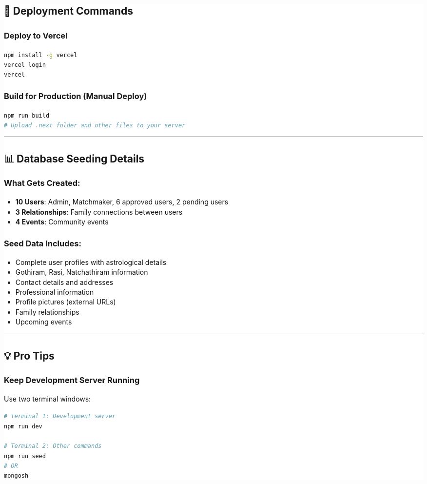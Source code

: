 
## 🚀 Deployment Commands

### Deploy to Vercel
```bash
npm install -g vercel
vercel login
vercel
```

### Build for Production (Manual Deploy)
```bash
npm run build
# Upload .next folder and other files to your server
```

---

## 📊 Database Seeding Details

### What Gets Created:
- **10 Users**: Admin, Matchmaker, 6 approved users, 2 pending users
- **3 Relationships**: Family connections between users
- **4 Events**: Community events

### Seed Data Includes:
- Complete user profiles with astrological details
- Gothiram, Rasi, Natchathiram information
- Contact details and addresses
- Professional information
- Profile pictures (external URLs)
- Family relationships
- Upcoming events

---

## 💡 Pro Tips

### Keep Development Server Running
Use two terminal windows:
```bash
# Terminal 1: Development server
npm run dev

# Terminal 2: Other commands
npm run seed
# OR
mongosh
```
